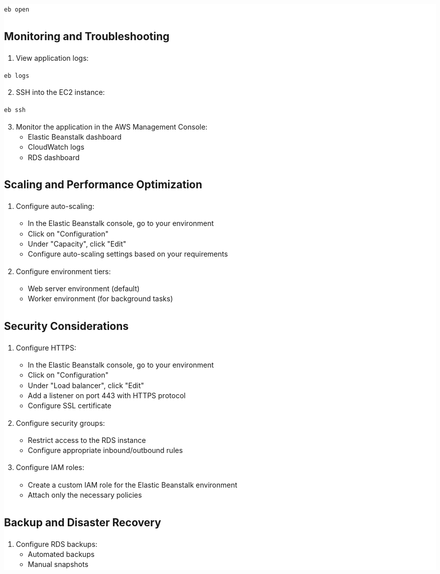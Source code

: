 ```bash
eb open
```

## Monitoring and Troubleshooting

1. View application logs:

```bash
eb logs
```

2. SSH into the EC2 instance:

```bash
eb ssh
```

3. Monitor the application in the AWS Management Console:
   - Elastic Beanstalk dashboard
   - CloudWatch logs
   - RDS dashboard

## Scaling and Performance Optimization

1. Configure auto-scaling:
   - In the Elastic Beanstalk console, go to your environment
   - Click on "Configuration"
   - Under "Capacity", click "Edit"
   - Configure auto-scaling settings based on your requirements

2. Configure environment tiers:
   - Web server environment (default)
   - Worker environment (for background tasks)

## Security Considerations

1. Configure HTTPS:
   - In the Elastic Beanstalk console, go to your environment
   - Click on "Configuration"
   - Under "Load balancer", click "Edit"
   - Add a listener on port 443 with HTTPS protocol
   - Configure SSL certificate

2. Configure security groups:
   - Restrict access to the RDS instance
   - Configure appropriate inbound/outbound rules

3. Configure IAM roles:
   - Create a custom IAM role for the Elastic Beanstalk environment
   - Attach only the necessary policies

## Backup and Disaster Recovery

1. Configure RDS backups:
   - Automated backups
   - Manual snapshots

